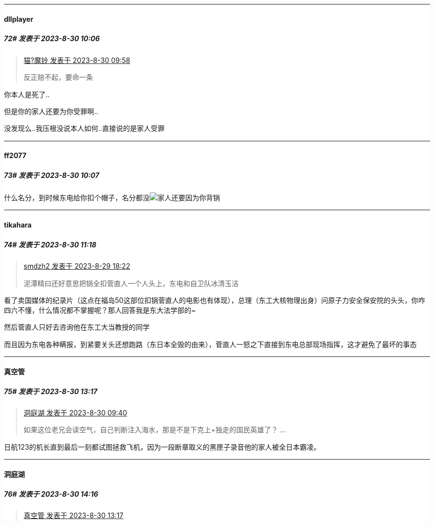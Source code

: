 *****

####  dllplayer  
##### 72#       发表于 2023-8-30 10:06

<blockquote><a href="httphttps://bbs.saraba1st.com/2b/forum.php?mod=redirect&amp;goto=findpost&amp;pid=62223411&amp;ptid=2150444" target="_blank">猫?魔铃 发表于 2023-8-30 09:58</a>

反正赔不起，要命一条</blockquote>
你本人是死了..

但是你的家人还要为你受罪啊..

没发现么..我压根没说本人如何..直接说的是家人受罪

*****

####  ff2077  
##### 73#       发表于 2023-8-30 10:07

什么名分，到时候东电给你扣个帽子，名分都没<img src="https://static.saraba1st.com/image/smiley/face2017/067.png" referrerpolicy="no-referrer">家人还要因为你背锅


*****

####  tikahara  
##### 74#       发表于 2023-8-30 11:18

<blockquote><a href="httphttps://bbs.saraba1st.com/2b/forum.php?mod=redirect&amp;goto=findpost&amp;pid=62215546&amp;ptid=2150444" target="_blank">smdzh2 发表于 2023-8-29 18:22</a>

泥潭精曰还好意思把锅全扣菅直人一个人头上，东电和自卫队冰清玉洁</blockquote>
看了卖国媒体的纪录片（这点在福岛50这部位扣锅菅直人的电影也有体现），总理（东工大核物理出身）问原子力安全保安院的头头，你咋四六不懂，什么情况都不掌握呢？那人回答我是东大法学部的~

然后菅直人只好去咨询他在东工大当教授的同学

而且因为东电各种瞒报，到紧要关头还想跑路（东日本全毁的由来），菅直人一怒之下直接到东电总部现场指挥，这才避免了最坏的事态


*****

####  真空管  
##### 75#       发表于 2023-8-30 13:17

<blockquote><a href="httphttps://bbs.saraba1st.com/2b/forum.php?mod=redirect&amp;goto=findpost&amp;pid=62223160&amp;ptid=2150444" target="_blank">洞庭湖 发表于 2023-8-30 09:40</a>

如果这位老兄会读空气，自己判断注入海水，那是不是下克上+独走的国民英雄了？ ...</blockquote>
日航123的机长直到最后一刻都试图拯救飞机，因为一段断章取义的黑匣子录音他的家人被全日本霸凌。


*****

####  洞庭湖  
##### 76#       发表于 2023-8-30 14:16

<blockquote><a href="httphttps://bbs.saraba1st.com/2b/forum.php?mod=redirect&amp;goto=findpost&amp;pid=62226180&amp;ptid=2150444" target="_blank">真空管 发表于 2023-8-30 13:17</a>
